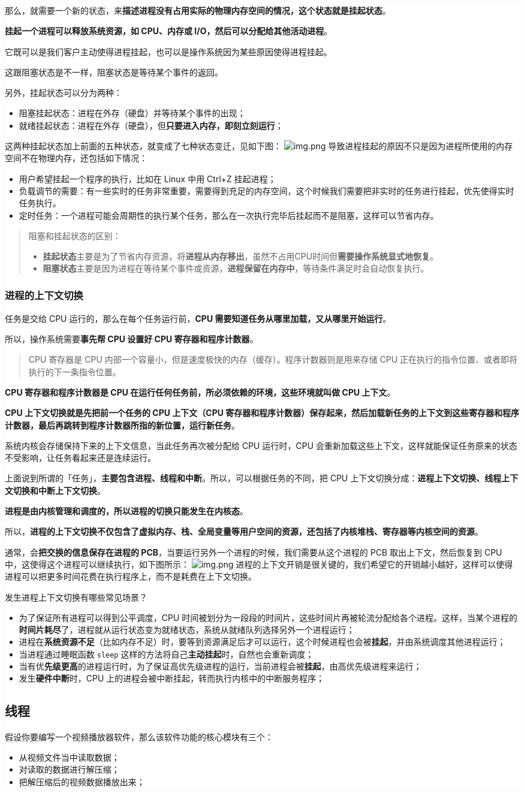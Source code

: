 那么，就需要一个新的状态，来**描述进程没有占用实际的物理内存空间的情况，这个状态就是挂起状态**。

**挂起一个进程可以释放系统资源，如 CPU、内存或 I/O，然后可以分配给其他活动进程**。

它既可以是我们客户主动使得进程挂起，也可以是操作系统因为某些原因使得进程挂起。

这跟阻塞状态是不一样，阻塞状态是等待某个事件的返回。

另外，挂起状态可以分为两种：
+ 阻塞挂起状态：进程在外存（硬盘）并等待某个事件的出现；
+ 就绪挂起状态：进程在外存（硬盘），但**只要进入内存，即刻立刻运行**；

这两种挂起状态加上前面的五种状态，就变成了七种状态变迁，见如下图：
![img.png](/images/cs/os/process-4.png)
导致进程挂起的原因不只是因为进程所使用的内存空间不在物理内存，还包括如下情况：

+ 用户希望挂起一个程序的执行，比如在 Linux 中用 Ctrl+Z 挂起进程；
+ 负载调节的需要：有一些实时的任务非常重要，需要得到充足的内存空间，这个时候我们需要把非实时的任务进行挂起，优先使得实时任务执行。
+ 定时任务：一个进程可能会周期性的执行某个任务，那么在一次执行完毕后挂起而不是阻塞，这样可以节省内存。

> 阻塞和挂起状态的区别：
>
> - **挂起状态**主要是为了节省内存资源，将**进程从内存移出**，虽然不占用CPU时间但**需要操作系统显式地恢复**。
> - **阻塞状态**主要是因为进程在等待某个事件或资源，**进程保留在内存中**，等待条件满足时会自动恢复执行。

### 进程的上下文切换
任务是交给 CPU 运行的，那么在每个任务运行前，**CPU 需要知道任务从哪里加载，又从哪里开始运行**。

所以，操作系统需要**事先帮 CPU 设置好 CPU 寄存器和程序计数器**。

>CPU 寄存器是 CPU 内部一个容量小，但是速度极快的内存（缓存）。程序计数器则是用来存储 CPU 正在执行的指令位置、或者即将执行的下一条指令位置。

**CPU 寄存器和程序计数器是 CPU 在运行任何任务前，所必须依赖的环境，这些环境就叫做 CPU 上下文**。

**CPU 上下文切换就是先把前一个任务的 CPU 上下文（CPU 寄存器和程序计数器）保存起来，然后加载新任务的上下文到这些寄存器和程序计数器，最后再跳转到程序计数器所指的新位置，运行新任务**。

系统内核会存储保持下来的上下文信息，当此任务再次被分配给 CPU 运行时，CPU 会重新加载这些上下文，这样就能保证任务原来的状态不受影响，让任务看起来还是连续运行。

上面说到所谓的「任务」，**主要包含进程、线程和中断**。所以，可以根据任务的不同，把 CPU 上下文切换分成：**进程上下文切换、线程上下文切换和中断上下文切换**。

**进程是由内核管理和调度的，所以进程的切换只能发生在内核态**。

所以，**进程的上下文切换不仅包含了虚拟内存、栈、全局变量等用户空间的资源，还包括了内核堆栈、寄存器等内核空间的资源**。

通常，会**把交换的信息保存在进程的 PCB**，当要运行另外一个进程的时候，我们需要从这个进程的 PCB 取出上下文，然后恢复到 CPU 中，这使得这个进程可以继续执行，如下图所示：
![img.png](/images/cs/os/process-5.png)
进程的上下文开销是很关键的，我们希望它的开销越小越好，这样可以使得进程可以把更多时间花费在执行程序上，而不是耗费在上下文切换。

发生进程上下文切换有哪些常见场景？
+ 为了保证所有进程可以得到公平调度，CPU 时间被划分为一段段的时间片，这些时间片再被轮流分配给各个进程。这样，当某个进程的**时间片耗尽**了，进程就从运行状态变为就绪状态，系统从就绪队列选择另外一个进程运行；
+ 进程在**系统资源不足**（比如内存不足）时，要等到资源满足后才可以运行，这个时候进程也会被**挂起**，并由系统调度其他进程运行；
+ 当进程通过睡眠函数 `sleep` 这样的方法将自己**主动挂起**时，自然也会重新调度；
+ 当有优**先级更高**的进程运行时，为了保证高优先级进程的运行，当前进程会被**挂起**，由高优先级进程来运行；
+ 发生**硬件中断**时，CPU 上的进程会被中断挂起，转而执行内核中的中断服务程序；

## 线程
假设你要编写一个视频播放器软件，那么该软件功能的核心模块有三个：
+ 从视频文件当中读取数据；
+ 对读取的数据进行解压缩；
+ 把解压缩后的视频数据播放出来；
